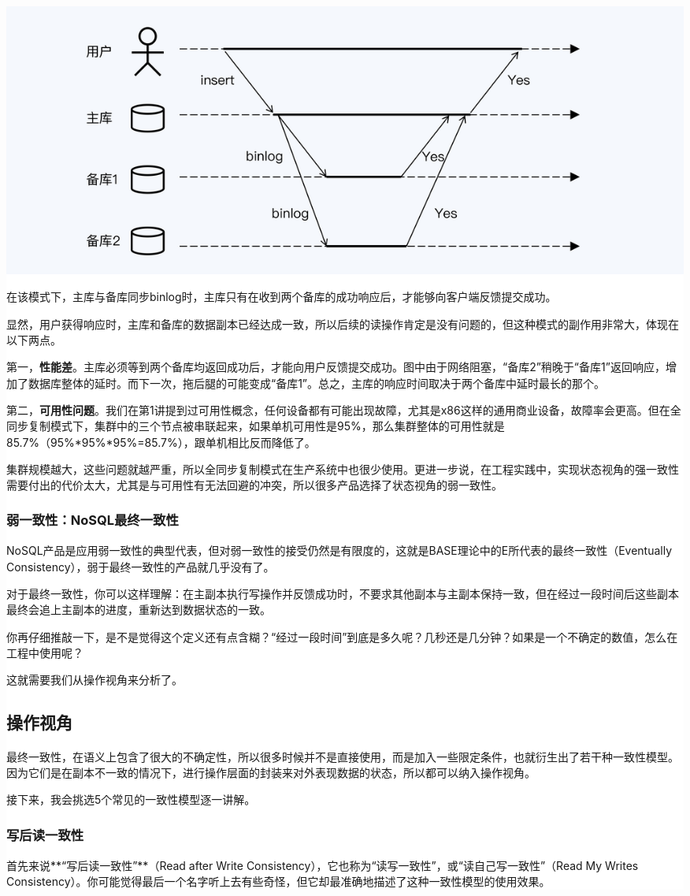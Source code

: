 ![](./httpsstatic001geekbangorgresourceimageeb1deb572abd30b3f77cb001c339ba37851d.jpg)

在该模式下，主库与备库同步binlog时，主库只有在收到两个备库的成功响应后，才能够向客户端反馈提交成功。

显然，用户获得响应时，主库和备库的数据副本已经达成一致，所以后续的读操作肯定是没有问题的，但这种模式的副作用非常大，体现在以下两点。

第一，**性能差**。主库必须等到两个备库均返回成功后，才能向用户反馈提交成功。图中由于网络阻塞，“备库2”稍晚于“备库1”返回响应，增加了数据库整体的延时。而下一次，拖后腿的可能变成“备库1”。总之，主库的响应时间取决于两个备库中延时最长的那个。

第二，**可用性问题**。我们在第1讲提到过可用性概念，任何设备都有可能出现故障，尤其是x86这样的通用商业设备，故障率会更高。但在全同步复制模式下，集群中的三个节点被串联起来，如果单机可用性是95\%，那么集群整体的可用性就是85.7\%（95\%\*95\%\*95\%=85.7\%），跟单机相比反而降低了。

集群规模越大，这些问题就越严重，所以全同步复制模式在生产系统中也很少使用。更进一步说，在工程实践中，实现状态视角的强一致性需要付出的代价太大，尤其是与可用性有无法回避的冲突，所以很多产品选择了状态视角的弱一致性。

### 弱一致性：NoSQL最终一致性

NoSQL产品是应用弱一致性的典型代表，但对弱一致性的接受仍然是有限度的，这就是BASE理论中的E所代表的最终一致性（Eventually Consistency），弱于最终一致性的产品就几乎没有了。

对于最终一致性，你可以这样理解：在主副本执行写操作并反馈成功时，不要求其他副本与主副本保持一致，但在经过一段时间后这些副本最终会追上主副本的进度，重新达到数据状态的一致。

你再仔细推敲一下，是不是觉得这个定义还有点含糊？“经过一段时间”到底是多久呢？几秒还是几分钟？如果是一个不确定的数值，怎么在工程中使用呢？

这就需要我们从操作视角来分析了。

## 操作视角

最终一致性，在语义上包含了很大的不确定性，所以很多时候并不是直接使用，而是加入一些限定条件，也就衍生出了若干种一致性模型。因为它们是在副本不一致的情况下，进行操作层面的封装来对外表现数据的状态，所以都可以纳入操作视角。

接下来，我会挑选5个常见的一致性模型逐一讲解。

### 写后读一致性

首先来说**“写后读一致性”**（Read after Write Consistency），它也称为“读写一致性”，或“读自己写一致性”（Read My Writes Consistency）。你可能觉得最后一个名字听上去有些奇怪，但它却最准确地描述了这种一致性模型的使用效果。
